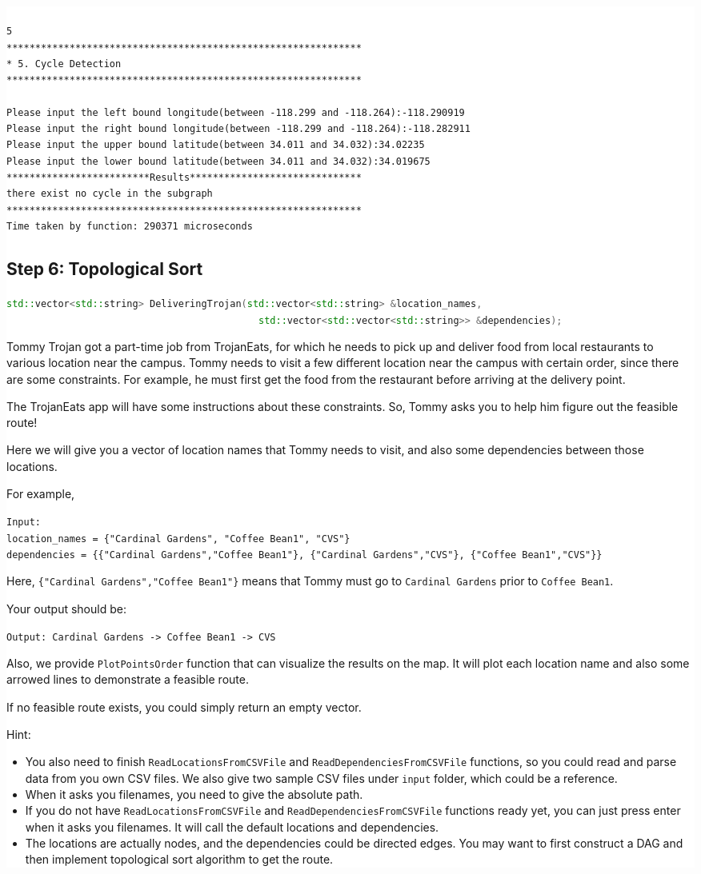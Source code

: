 ```shell

5
**************************************************************
* 5. Cycle Detection                                          
**************************************************************

Please input the left bound longitude(between -118.299 and -118.264):-118.290919
Please input the right bound longitude(between -118.299 and -118.264):-118.282911
Please input the upper bound latitude(between 34.011 and 34.032):34.02235
Please input the lower bound latitude(between 34.011 and 34.032):34.019675
*************************Results******************************
there exist no cycle in the subgraph 
**************************************************************
Time taken by function: 290371 microseconds
```
## Step 6: Topological Sort

```c++
std::vector<std::string> DeliveringTrojan(std::vector<std::string> &location_names,
                                            std::vector<std::vector<std::string>> &dependencies);
```

Tommy Trojan got a part-time job from TrojanEats, for which he needs to pick up and deliver food from local restaurants to various location near the campus. Tommy needs to visit a few different location near the campus with certain order, since there are some constraints. For example, he must first get the food from the restaurant before arriving at the delivery point. 

The TrojanEats app will have some instructions about these constraints. So, Tommy asks you to help him figure out the feasible route!

Here we will give you a vector of location names that Tommy needs to visit, and also some dependencies between those locations.


For example, 

```shell
Input: 
location_names = {"Cardinal Gardens", "Coffee Bean1", "CVS"}
dependencies = {{"Cardinal Gardens","Coffee Bean1"}, {"Cardinal Gardens","CVS"}, {"Coffee Bean1","CVS"}}
```

Here, ```{"Cardinal Gardens","Coffee Bean1"}``` means
that Tommy must go to `Cardinal Gardens` prior to `Coffee Bean1`.

Your output should be:
```shell
Output: Cardinal Gardens -> Coffee Bean1 -> CVS
```
Also, we provide ```PlotPointsOrder``` function that can visualize the results on the map. It will plot each location name and also some arrowed lines to demonstrate a feasible route.

If no feasible route exists, you could simply return an empty vector.

Hint:
- You also need to finish ```ReadLocationsFromCSVFile``` and ```ReadDependenciesFromCSVFile``` functions, so you could read and parse data from you own CSV files. We also give two sample CSV files under ```input``` folder, which could be a reference. 
- When it asks you filenames, you need to give the absolute path.
- If you do not have ```ReadLocationsFromCSVFile``` and ```ReadDependenciesFromCSVFile``` functions ready yet, you can just press enter when it asks you filenames. It will call the default locations and dependencies.
- The locations are actually nodes, and the dependencies could be directed edges. You may want to first construct a DAG and then implement topological sort algorithm to get the route.

